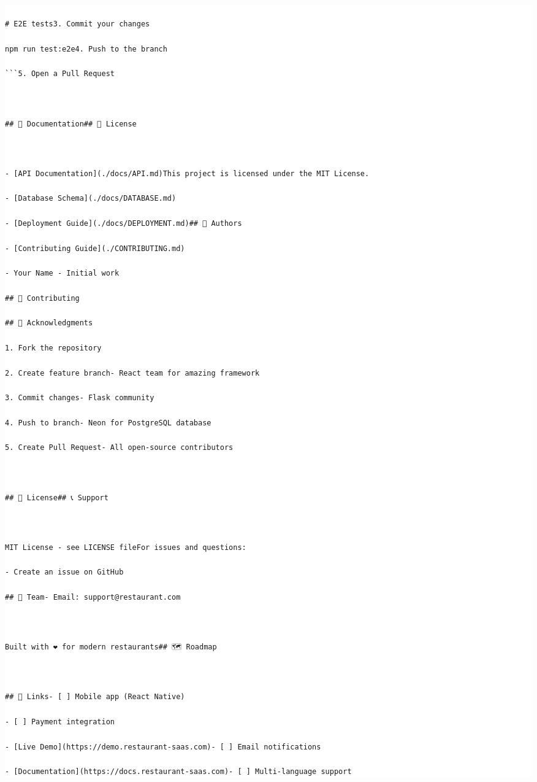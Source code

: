 ``````

# E2E tests3. Commit your changes

npm run test:e2e4. Push to the branch

```5. Open a Pull Request



## 📝 Documentation## 📄 License



- [API Documentation](./docs/API.md)This project is licensed under the MIT License.

- [Database Schema](./docs/DATABASE.md)

- [Deployment Guide](./docs/DEPLOYMENT.md)## 👥 Authors

- [Contributing Guide](./CONTRIBUTING.md)

- Your Name - Initial work

## 🤝 Contributing

## 🙏 Acknowledgments

1. Fork the repository

2. Create feature branch- React team for amazing framework

3. Commit changes- Flask community

4. Push to branch- Neon for PostgreSQL database

5. Create Pull Request- All open-source contributors



## 📄 License## 📞 Support



MIT License - see LICENSE fileFor issues and questions:

- Create an issue on GitHub

## 👥 Team- Email: support@restaurant.com



Built with ❤️ for modern restaurants## 🗺️ Roadmap



## 🔗 Links- [ ] Mobile app (React Native)

- [ ] Payment integration

- [Live Demo](https://demo.restaurant-saas.com)- [ ] Email notifications

- [Documentation](https://docs.restaurant-saas.com)- [ ] Multi-language support

``````